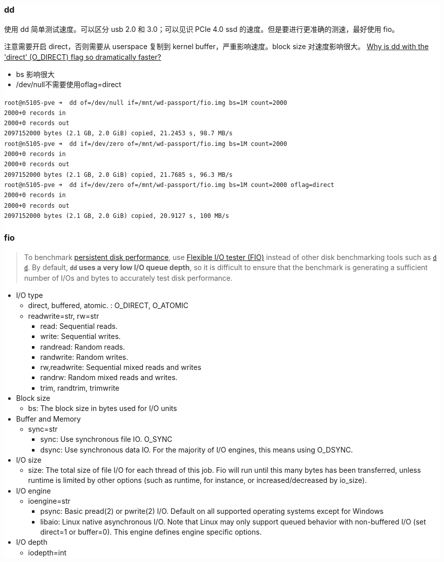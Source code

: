 ### dd

使用 dd 简单测试速度。可以区分 usb 2.0 和 3.0；可以见识 PCIe 4.0 ssd 的速度。但是要进行更准确的测速，最好使用 fio。

注意需要开启 direct，否则需要从 userspace 复制到 kernel buffer，严重影响速度。block size 对速度影响很大。 [Why is dd with the 'direct' (O_DIRECT) flag so dramatically faster?](https://stackoverflow.com/questions/33485108/why-is-dd-with-the-direct-o-direct-flag-so-dramatically-faster)

- bs 影响很大
- /dev/null不需要使用oflag=direct

```
root@n5105-pve ➜  dd of=/dev/null if=/mnt/wd-passport/fio.img bs=1M count=2000
2000+0 records in
2000+0 records out
2097152000 bytes (2.1 GB, 2.0 GiB) copied, 21.2453 s, 98.7 MB/s
root@n5105-pve ➜  dd if=/dev/zero of=/mnt/wd-passport/fio.img bs=1M count=2000
2000+0 records in
2000+0 records out
2097152000 bytes (2.1 GB, 2.0 GiB) copied, 21.7685 s, 96.3 MB/s
root@n5105-pve ➜  dd if=/dev/zero of=/mnt/wd-passport/fio.img bs=1M count=2000 oflag=direct
2000+0 records in
2000+0 records out
2097152000 bytes (2.1 GB, 2.0 GiB) copied, 20.9127 s, 100 MB/s
```

### fio

> To benchmark [persistent disk performance](https://cloud.google.com/compute/docs/disks/performance), use [Flexible I/O tester (FIO)](https://fio.readthedocs.io/) instead of other disk benchmarking tools such as [`dd`](https://en.wikipedia.org/wiki/Dd_(Unix)). By default, **`dd` uses a very low I/O queue depth**, so it is difficult to ensure that the benchmark is generating a sufficient number of I/Os and bytes to accurately test disk performance.

- I/O type
  - direct, buffered, atomic. : O_DIRECT, O_ATOMIC
  - readwrite=str, rw=str
    - read: Sequential reads.
    - write: Sequential writes.
    - randread: Random reads.
    - randwrite: Random writes.
    - rw,readwrite: Sequential mixed reads and writes
    - randrw: Random mixed reads and writes.
    - trim, randtrim, trimwrite
- Block size
  - bs: The block size in bytes used for I/O units
- Buffer and Memory
  - sync=str
    - sync: Use synchronous file IO. O_SYNC
    - dsync: Use synchronous data IO. For the majority of I/O engines, this means using O_DSYNC.
- I/O size
  - size: The total size of file I/O for each thread of this job. Fio will run until this many bytes has been transferred, unless runtime is limited by  other  options  (such  as  runtime, for instance, or increased/decreased by io_size).
- I/O engine
  - ioengine=str
    - psync: Basic pread(2) or pwrite(2) I/O. Default on all supported operating systems except for Windows
    - libaio:  Linux native asynchronous I/O. Note that Linux may only support queued behavior with non-buffered  I/O  (set  direct=1 or buffer=0).  This engine defines engine specific options.
- I/O depth
  - iodepth=int